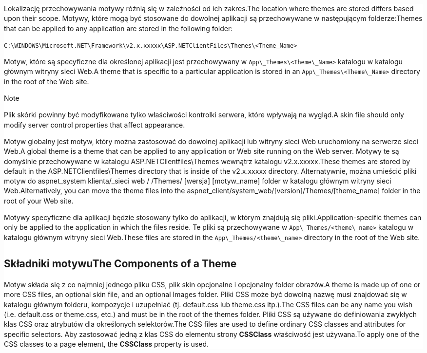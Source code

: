<span data-ttu-id="c9fdf-261">Lokalizację przechowywania motywy różnią się w zależności od ich zakres.</span><span class="sxs-lookup"><span data-stu-id="c9fdf-261">The location where themes are stored differs based upon their scope.</span></span> <span data-ttu-id="c9fdf-262">Motywy, które mogą być stosowane do dowolnej aplikacji są przechowywane w następującym folderze:</span><span class="sxs-lookup"><span data-stu-id="c9fdf-262">Themes that can be applied to any application are stored in the following folder:</span></span>

`C:\WINDOWS\Microsoft.NET\Framework\v2.x.xxxxx\ASP.NETClientFiles\Themes\<Theme_Name>`

<span data-ttu-id="c9fdf-263">Motyw, które są specyficzne dla określonej aplikacji jest przechowywany w `App\_Themes\<Theme\_Name>` katalogu w katalogu głównym witryny sieci Web.</span><span class="sxs-lookup"><span data-stu-id="c9fdf-263">A theme that is specific to a particular application is stored in an `App\_Themes\<Theme\_Name>` directory in the root of the Web site.</span></span>

> [!NOTE]
> <span data-ttu-id="c9fdf-264">Plik skórki powinny być modyfikowane tylko właściwości kontrolki serwera, które wpływają na wygląd.</span><span class="sxs-lookup"><span data-stu-id="c9fdf-264">A skin file should only modify server control properties that affect appearance.</span></span>

<span data-ttu-id="c9fdf-265">Motyw globalny jest motyw, który można zastosować do dowolnej aplikacji lub witryny sieci Web uruchomiony na serwerze sieci Web.</span><span class="sxs-lookup"><span data-stu-id="c9fdf-265">A global theme is a theme that can be applied to any application or Web site running on the Web server.</span></span> <span data-ttu-id="c9fdf-266">Motywy te są domyślnie przechowywane w katalogu ASP.NETClientfiles\Themes wewnątrz katalogu v2.x.xxxxx.</span><span class="sxs-lookup"><span data-stu-id="c9fdf-266">These themes are stored by default in the ASP.NETClientfiles\Themes directory that is inside of the v2.x.xxxxx directory.</span></span> <span data-ttu-id="c9fdf-267">Alternatywnie, można umieścić pliki motyw do aspnet\_system klienta/\_sieci web / /Themes/ [wersja] [motyw\_name] folder w katalogu głównym witryny sieci Web.</span><span class="sxs-lookup"><span data-stu-id="c9fdf-267">Alternatively, you can move the theme files into the aspnet\_client/system\_web/[version]/Themes/[theme\_name] folder in the root of your Web site.</span></span>

<span data-ttu-id="c9fdf-268">Motywy specyficzne dla aplikacji będzie stosowany tylko do aplikacji, w którym znajdują się pliki.</span><span class="sxs-lookup"><span data-stu-id="c9fdf-268">Application-specific themes can only be applied to the application in which the files reside.</span></span> <span data-ttu-id="c9fdf-269">Te pliki są przechowywane w `App\_Themes/<theme\_name>` katalogu w katalogu głównym witryny sieci Web.</span><span class="sxs-lookup"><span data-stu-id="c9fdf-269">These files are stored in the `App\_Themes/<theme\_name>` directory in the root of the Web site.</span></span>

## <a name="the-components-of-a-theme"></a><span data-ttu-id="c9fdf-270">Składniki motywu</span><span class="sxs-lookup"><span data-stu-id="c9fdf-270">The Components of a Theme</span></span>

<span data-ttu-id="c9fdf-271">Motyw składa się z co najmniej jednego pliku CSS, plik skin opcjonalne i opcjonalny folder obrazów.</span><span class="sxs-lookup"><span data-stu-id="c9fdf-271">A theme is made up of one or more CSS files, an optional skin file, and an optional Images folder.</span></span> <span data-ttu-id="c9fdf-272">Pliki CSS może być dowolną nazwę musi znajdować się w katalogu głównym folderu, kompozycje i uzupełniać (tj. default.css lub theme.css itp.).</span><span class="sxs-lookup"><span data-stu-id="c9fdf-272">The CSS files can be any name you wish (i.e. default.css or theme.css, etc.) and must be in the root of the themes folder.</span></span> <span data-ttu-id="c9fdf-273">Pliki CSS są używane do definiowania zwykłych klas CSS oraz atrybutów dla określonych selektorów.</span><span class="sxs-lookup"><span data-stu-id="c9fdf-273">The CSS files are used to define ordinary CSS classes and attributes for specific selectors.</span></span> <span data-ttu-id="c9fdf-274">Aby zastosować jedną z klas CSS do elementu strony **CSSClass** właściwość jest używana.</span><span class="sxs-lookup"><span data-stu-id="c9fdf-274">To apply one of the CSS classes to a page element, the **CSSClass** property is used.</span></span>
